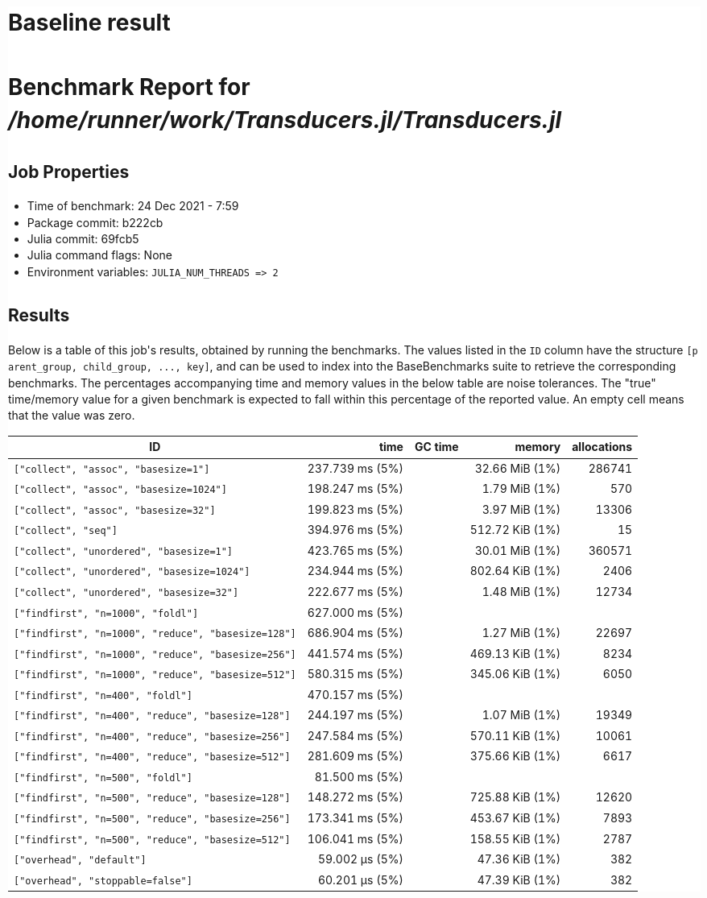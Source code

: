# Baseline result
# Benchmark Report for */home/runner/work/Transducers.jl/Transducers.jl*

## Job Properties
* Time of benchmark: 24 Dec 2021 - 7:59
* Package commit: b222cb
* Julia commit: 69fcb5
* Julia command flags: None
* Environment variables: `JULIA_NUM_THREADS => 2`

## Results
Below is a table of this job's results, obtained by running the benchmarks.
The values listed in the `ID` column have the structure `[parent_group, child_group, ..., key]`, and can be used to
index into the BaseBenchmarks suite to retrieve the corresponding benchmarks.
The percentages accompanying time and memory values in the below table are noise tolerances. The "true"
time/memory value for a given benchmark is expected to fall within this percentage of the reported value.
An empty cell means that the value was zero.

| ID                                                  | time            | GC time | memory          | allocations |
|-----------------------------------------------------|----------------:|--------:|----------------:|------------:|
| `["collect", "assoc", "basesize=1"]`                | 237.739 ms (5%) |         |  32.66 MiB (1%) |      286741 |
| `["collect", "assoc", "basesize=1024"]`             | 198.247 ms (5%) |         |   1.79 MiB (1%) |         570 |
| `["collect", "assoc", "basesize=32"]`               | 199.823 ms (5%) |         |   3.97 MiB (1%) |       13306 |
| `["collect", "seq"]`                                | 394.976 ms (5%) |         | 512.72 KiB (1%) |          15 |
| `["collect", "unordered", "basesize=1"]`            | 423.765 ms (5%) |         |  30.01 MiB (1%) |      360571 |
| `["collect", "unordered", "basesize=1024"]`         | 234.944 ms (5%) |         | 802.64 KiB (1%) |        2406 |
| `["collect", "unordered", "basesize=32"]`           | 222.677 ms (5%) |         |   1.48 MiB (1%) |       12734 |
| `["findfirst", "n=1000", "foldl"]`                  | 627.000 ms (5%) |         |                 |             |
| `["findfirst", "n=1000", "reduce", "basesize=128"]` | 686.904 ms (5%) |         |   1.27 MiB (1%) |       22697 |
| `["findfirst", "n=1000", "reduce", "basesize=256"]` | 441.574 ms (5%) |         | 469.13 KiB (1%) |        8234 |
| `["findfirst", "n=1000", "reduce", "basesize=512"]` | 580.315 ms (5%) |         | 345.06 KiB (1%) |        6050 |
| `["findfirst", "n=400", "foldl"]`                   | 470.157 ms (5%) |         |                 |             |
| `["findfirst", "n=400", "reduce", "basesize=128"]`  | 244.197 ms (5%) |         |   1.07 MiB (1%) |       19349 |
| `["findfirst", "n=400", "reduce", "basesize=256"]`  | 247.584 ms (5%) |         | 570.11 KiB (1%) |       10061 |
| `["findfirst", "n=400", "reduce", "basesize=512"]`  | 281.609 ms (5%) |         | 375.66 KiB (1%) |        6617 |
| `["findfirst", "n=500", "foldl"]`                   |  81.500 ms (5%) |         |                 |             |
| `["findfirst", "n=500", "reduce", "basesize=128"]`  | 148.272 ms (5%) |         | 725.88 KiB (1%) |       12620 |
| `["findfirst", "n=500", "reduce", "basesize=256"]`  | 173.341 ms (5%) |         | 453.67 KiB (1%) |        7893 |
| `["findfirst", "n=500", "reduce", "basesize=512"]`  | 106.041 ms (5%) |         | 158.55 KiB (1%) |        2787 |
| `["overhead", "default"]`                           |  59.002 μs (5%) |         |  47.36 KiB (1%) |         382 |
| `["overhead", "stoppable=false"]`                   |  60.201 μs (5%) |         |  47.39 KiB (1%) |         382 |